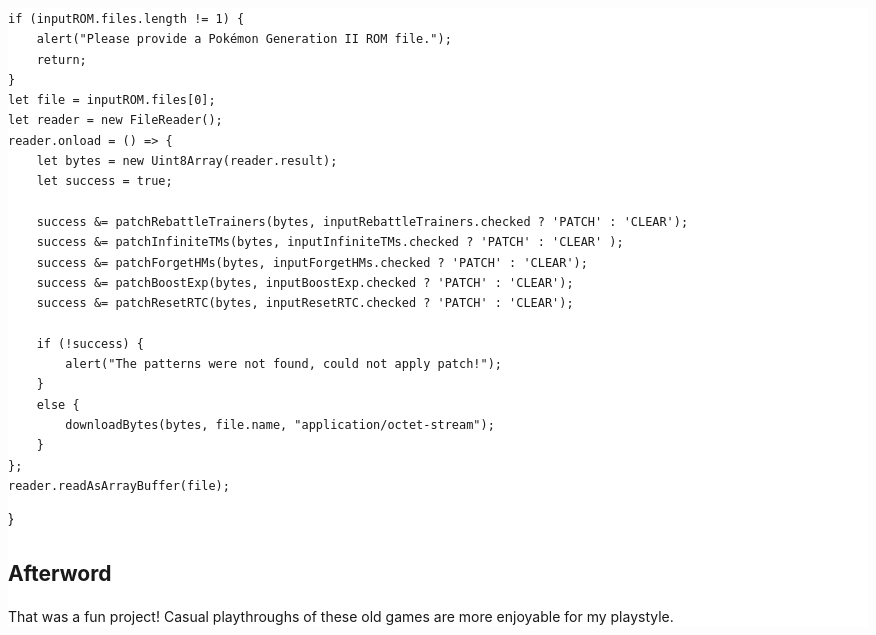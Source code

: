 	if (inputROM.files.length != 1) {
		alert("Please provide a Pokémon Generation II ROM file.");
		return;
	}
	let file = inputROM.files[0];
	let reader = new FileReader();
	reader.onload = () => {
		let bytes = new Uint8Array(reader.result);
		let success = true;

		success &= patchRebattleTrainers(bytes, inputRebattleTrainers.checked ? 'PATCH' : 'CLEAR');
		success &= patchInfiniteTMs(bytes, inputInfiniteTMs.checked ? 'PATCH' : 'CLEAR' );
		success &= patchForgetHMs(bytes, inputForgetHMs.checked ? 'PATCH' : 'CLEAR');
		success &= patchBoostExp(bytes, inputBoostExp.checked ? 'PATCH' : 'CLEAR');
		success &= patchResetRTC(bytes, inputResetRTC.checked ? 'PATCH' : 'CLEAR');

		if (!success) {
			alert("The patterns were not found, could not apply patch!");
		}
		else {
			downloadBytes(bytes, file.name, "application/octet-stream");
		}
	};
	reader.readAsArrayBuffer(file);
}
</script>

## Afterword

That was a fun project! Casual playthroughs of these old games are more enjoyable for my playstyle.

